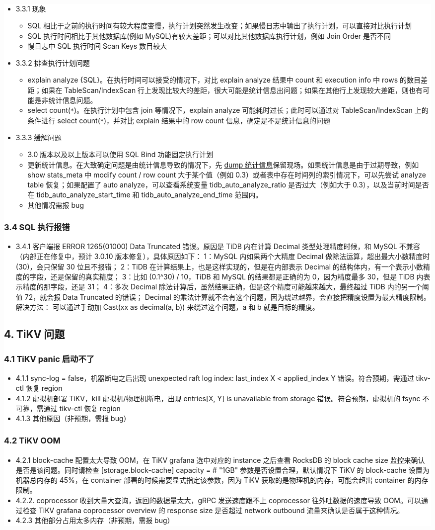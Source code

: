 - 3.3.1 现象

	- SQL 相比于之前的执行时间有较大程度变慢，执行计划突然发生改变；如果慢日志中输出了执行计划，可以直接对比执行计划
	- SQL 执行时间相比于其他数据库(例如 MySQL)有较大差距；可以对比其他数据库执行计划，例如 Join Order 是否不同
	- 慢日志中 SQL 执行时间 Scan Keys 数目较大

- 3.3.2 排查执行计划问题

	- explain analyze {SQL}。在执行时间可以接受的情况下，对比 explain analyze 结果中 count 和 execution info 中 rows 的数目差距；如果在 TableScan/IndexScan 行上发现比较大的差距，很大可能是统计信息出问题；如果在其他行上发现较大差距，则也有可能是非统计信息问题。
	- select count(`*`)。在执行计划中包含 join 等情况下，explain analyze 可能耗时过长；此时可以通过对 TableScan/IndexScan 上的条件进行 select count(`*`)，并对比 explain 结果中的 row count 信息，确定是不是统计信息的问题

- 3.3.3 缓解问题

	- 3.0 版本以及以上版本可以使用 SQL Bind 功能固定执行计划
	- 更新统计信息。在大致确定问题是由统计信息导致的情况下，先 [dump 统计信息](https://github.com/pingcap/docs-cn/blob/master/dev/reference/performance/statistics.md#%E5%AF%BC%E5%87%BA%E7%BB%9F%E8%AE%A1%E4%BF%A1%E6%81%AF)保留现场。如果统计信息是由于过期导致，例如 show stats_meta 中 modify
count / row count 大于某个值（例如 0.3）或者表中存在时间列的索引情况下，可以先尝试 analyze table 恢复；如果配置了 auto analyze，可以查看系统变量 tidb_auto_analyze_ratio 是否过大（例如大于 0.3），以及当前时间是否在 tidb_auto_analyze_start_time 和 tidb_auto_analyze_end_time 范围内。
	- 其他情况需报 bug

### 3.4 SQL 执行报错

- 3.4.1 客户端报 ERROR 1265(01000) Data Truncated 错误。原因是 TiDB 内在计算 Decimal 类型处理精度时候，和 MySQL 不兼容（内部正在修复中，预计 3.0.10 版本修复），具体原因如下：
1：MySQL 内如果两个大精度 Decimal 做除法运算，超出最大小数精度时(30)，会只保留 30 位且不报错；
2：TiDB 在计算结果上，也是这样实现的，但是在内部表示 Decimal 的结构体内，有一个表示小数精度的字段，还是保留的真实精度；
3：比如 (0.1^30) / 10，TiDB 和 MySQL 的结果都是正确的为 0，因为精度最多 30，但是 TiDB 内表示精度的那字段，还是 31；
 4：多次 Decimal 除法计算后，虽然结果正确，但是这个精度可能越来越大，最终超过 TiDB 内的另一个阈值 72，就会报 Data Truncated 的错误；
Decimal 的乘法计算就不会有这个问题，因为绕过越界，会直接把精度设置为最大精度限制。
解决方法：
可以通过手动加 Cast(xx as decimal(a, b)) 来绕过这个问题，a 和 b 就是目标的精度。

## 4. TiKV 问题

### 4.1 TiKV panic 启动不了

- 4.1.1 sync-log = false，机器断电之后出现 unexpected raft log index: last_index X < applied_index Y 错误。符合预期，需通过 tikv-ctl 恢复 region
- 4.1.2 虚拟机部署 TiKV，kill 虚拟机/物理机断电，出现 entries[X, Y]  is unavailable from storage 错误。符合预期，虚拟机的 fsync 不可靠，需通过 tikv-ctl 恢复 region
- 4.1.3 其他原因（非预期，需报 bug）

### 4.2 TiKV OOM

- 4.2.1 block-cache 配置太大导致 OOM，在 TiKV grafana 选中对应的 instance 之后查看 RocksDB 的 block cache size 监控来确认是否是该问题。同时请检查 [storage.block-cache] capacity = # "1GB" 参数是否设置合理，默认情况下 TiKV 的 block-cache 设置为机器总内存的 45%，在 container 部署的时候需要显式指定该参数，因为 TiKV 获取的是物理机的内存，可能会超出 container 的内存限制。
- 4.2.2. coprocessor 收到大量大查询，返回的数据量太大，gRPC 发送速度跟不上 coprocessor 往外吐数据的速度导致 OOM。可以通过检查 TiKV grafana coprocessor overview 的 response size 是否超过 network outbound 流量来确认是否属于这种情况。
- 4.2.3 其他部分占用太多内存（非预期，需报 bug）
